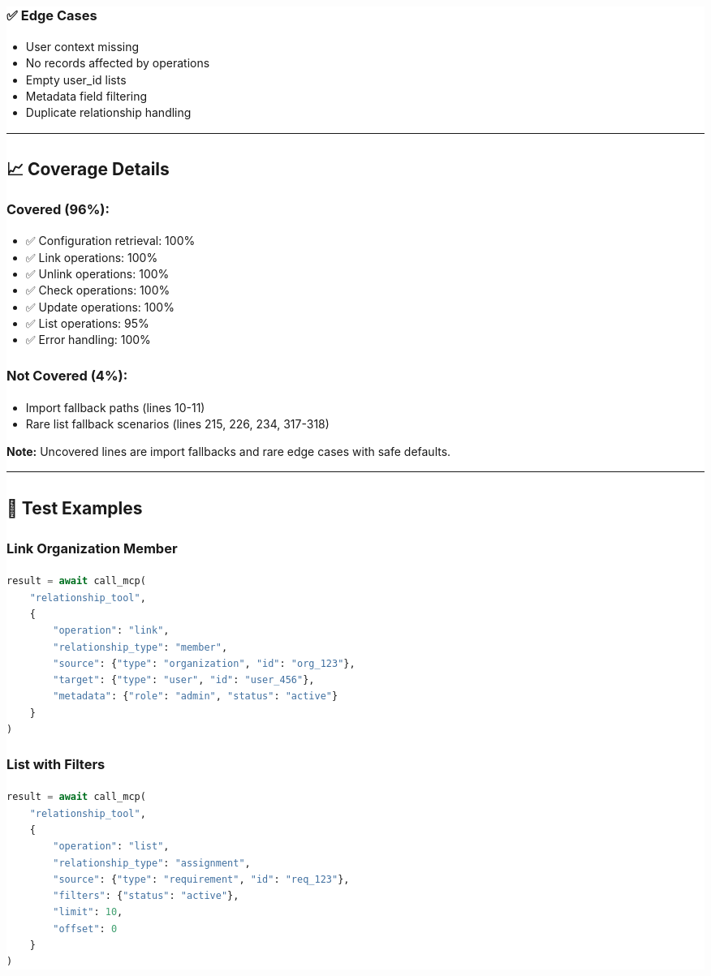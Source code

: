 ### ✅ Edge Cases
- User context missing
- No records affected by operations
- Empty user_id lists
- Metadata field filtering
- Duplicate relationship handling

---

## 📈 Coverage Details

### Covered (96%):
- ✅ Configuration retrieval: 100%
- ✅ Link operations: 100%
- ✅ Unlink operations: 100%
- ✅ Check operations: 100%
- ✅ Update operations: 100%
- ✅ List operations: 95%
- ✅ Error handling: 100%

### Not Covered (4%):
- Import fallback paths (lines 10-11)
- Rare list fallback scenarios (lines 215, 226, 234, 317-318)

**Note:** Uncovered lines are import fallbacks and rare edge cases with safe defaults.

---

## 🧪 Test Examples

### Link Organization Member
```python
result = await call_mcp(
    "relationship_tool",
    {
        "operation": "link",
        "relationship_type": "member",
        "source": {"type": "organization", "id": "org_123"},
        "target": {"type": "user", "id": "user_456"},
        "metadata": {"role": "admin", "status": "active"}
    }
)
```

### List with Filters
```python
result = await call_mcp(
    "relationship_tool",
    {
        "operation": "list",
        "relationship_type": "assignment",
        "source": {"type": "requirement", "id": "req_123"},
        "filters": {"status": "active"},
        "limit": 10,
        "offset": 0
    }
)
```
